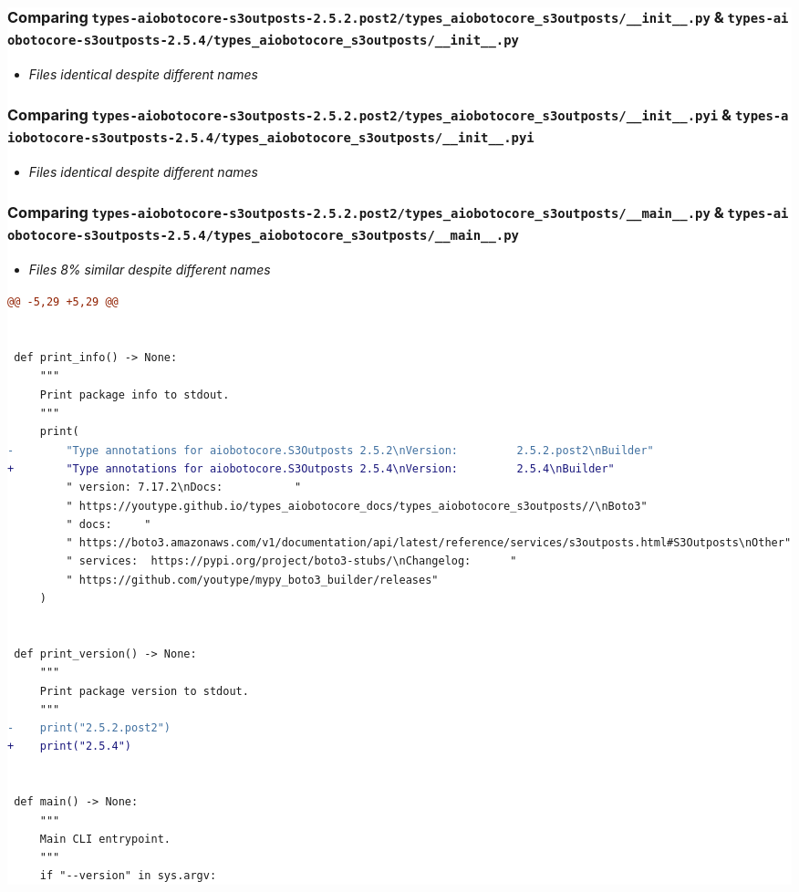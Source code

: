 ### Comparing `types-aiobotocore-s3outposts-2.5.2.post2/types_aiobotocore_s3outposts/__init__.py` & `types-aiobotocore-s3outposts-2.5.4/types_aiobotocore_s3outposts/__init__.py`

 * *Files identical despite different names*

### Comparing `types-aiobotocore-s3outposts-2.5.2.post2/types_aiobotocore_s3outposts/__init__.pyi` & `types-aiobotocore-s3outposts-2.5.4/types_aiobotocore_s3outposts/__init__.pyi`

 * *Files identical despite different names*

### Comparing `types-aiobotocore-s3outposts-2.5.2.post2/types_aiobotocore_s3outposts/__main__.py` & `types-aiobotocore-s3outposts-2.5.4/types_aiobotocore_s3outposts/__main__.py`

 * *Files 8% similar despite different names*

```diff
@@ -5,29 +5,29 @@
 
 
 def print_info() -> None:
     """
     Print package info to stdout.
     """
     print(
-        "Type annotations for aiobotocore.S3Outposts 2.5.2\nVersion:         2.5.2.post2\nBuilder"
+        "Type annotations for aiobotocore.S3Outposts 2.5.4\nVersion:         2.5.4\nBuilder"
         " version: 7.17.2\nDocs:           "
         " https://youtype.github.io/types_aiobotocore_docs/types_aiobotocore_s3outposts//\nBoto3"
         " docs:     "
         " https://boto3.amazonaws.com/v1/documentation/api/latest/reference/services/s3outposts.html#S3Outposts\nOther"
         " services:  https://pypi.org/project/boto3-stubs/\nChangelog:      "
         " https://github.com/youtype/mypy_boto3_builder/releases"
     )
 
 
 def print_version() -> None:
     """
     Print package version to stdout.
     """
-    print("2.5.2.post2")
+    print("2.5.4")
 
 
 def main() -> None:
     """
     Main CLI entrypoint.
     """
     if "--version" in sys.argv:
```
